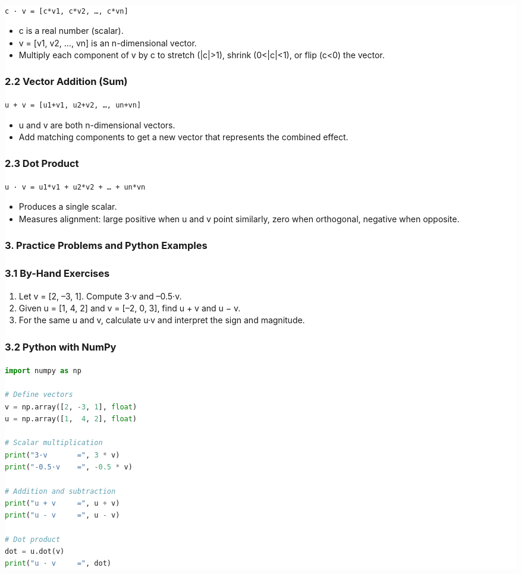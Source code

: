 ```
c · v = [c*v1, c*v2, …, c*vn]
```

- c is a real number (scalar).
- v = [v1, v2, …, vn] is an n-dimensional vector.
- Multiply each component of v by c to stretch (|c|>1), shrink (0<|c|<1), or flip (c<0) the vector.

### 2.2 Vector Addition (Sum)

```
u + v = [u1+v1, u2+v2, …, un+vn]
```

- u and v are both n-dimensional vectors.
- Add matching components to get a new vector that represents the combined effect.

### 2.3 Dot Product

```
u · v = u1*v1 + u2*v2 + … + un*vn
```

- Produces a single scalar.
- Measures alignment: large positive when u and v point similarly, zero when orthogonal, negative when opposite.

### 3. Practice Problems and Python Examples

### 3.1 By-Hand Exercises

1. Let v = [2, –3, 1]. Compute 3·v and –0.5·v.
2. Given u = [1, 4, 2] and v = [–2, 0, 3], find u + v and u − v.
3. For the same u and v, calculate u·v and interpret the sign and magnitude.

### 3.2 Python with NumPy

```python
import numpy as np

# Define vectors
v = np.array([2, -3, 1], float)
u = np.array([1,  4, 2], float)

# Scalar multiplication
print("3·v       =", 3 * v)
print("-0.5·v    =", -0.5 * v)

# Addition and subtraction
print("u + v     =", u + v)
print("u - v     =", u - v)

# Dot product
dot = u.dot(v)
print("u · v     =", dot)
```

